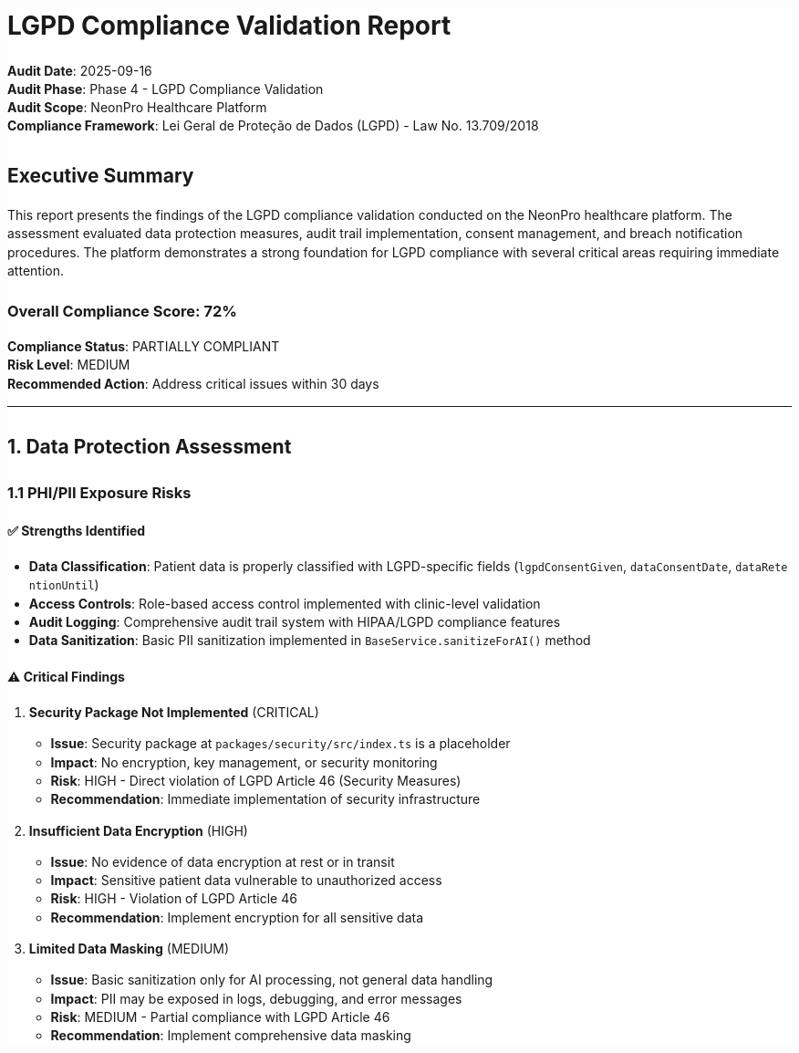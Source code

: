 # LGPD Compliance Validation Report
**Audit Date**: 2025-09-16  
**Audit Phase**: Phase 4 - LGPD Compliance Validation  
**Audit Scope**: NeonPro Healthcare Platform  
**Compliance Framework**: Lei Geral de Proteção de Dados (LGPD) - Law No. 13.709/2018  

## Executive Summary

This report presents the findings of the LGPD compliance validation conducted on the NeonPro healthcare platform. The assessment evaluated data protection measures, audit trail implementation, consent management, and breach notification procedures. The platform demonstrates a strong foundation for LGPD compliance with several critical areas requiring immediate attention.

### Overall Compliance Score: 72%

**Compliance Status**: PARTIALLY COMPLIANT  
**Risk Level**: MEDIUM  
**Recommended Action**: Address critical issues within 30 days  

---

## 1. Data Protection Assessment

### 1.1 PHI/PII Exposure Risks

#### ✅ **Strengths Identified**
- **Data Classification**: Patient data is properly classified with LGPD-specific fields (`lgpdConsentGiven`, `dataConsentDate`, `dataRetentionUntil`)
- **Access Controls**: Role-based access control implemented with clinic-level validation
- **Audit Logging**: Comprehensive audit trail system with HIPAA/LGPD compliance features
- **Data Sanitization**: Basic PII sanitization implemented in `BaseService.sanitizeForAI()` method

#### ⚠️ **Critical Findings**
1. **Security Package Not Implemented** (CRITICAL)
   - **Issue**: Security package at `packages/security/src/index.ts` is a placeholder
   - **Impact**: No encryption, key management, or security monitoring
   - **Risk**: HIGH - Direct violation of LGPD Article 46 (Security Measures)
   - **Recommendation**: Immediate implementation of security infrastructure

2. **Insufficient Data Encryption** (HIGH)
   - **Issue**: No evidence of data encryption at rest or in transit
   - **Impact**: Sensitive patient data vulnerable to unauthorized access
   - **Risk**: HIGH - Violation of LGPD Article 46
   - **Recommendation**: Implement encryption for all sensitive data

3. **Limited Data Masking** (MEDIUM)
   - **Issue**: Basic sanitization only for AI processing, not general data handling
   - **Impact**: PII may be exposed in logs, debugging, and error messages
   - **Risk**: MEDIUM - Partial compliance with LGPD Article 46
   - **Recommendation**: Implement comprehensive data masking
